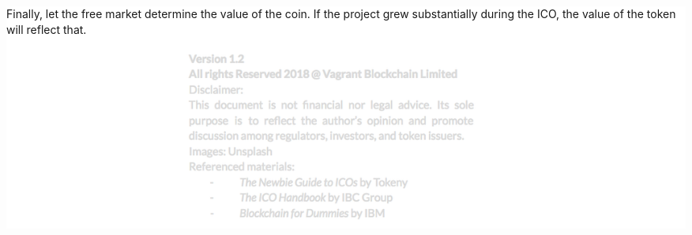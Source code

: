 Finally, let the free market determine the value of the coin. If the project grew substantially during the ICO, the value of the token will reflect that.

![cook8](./cook8.png)
